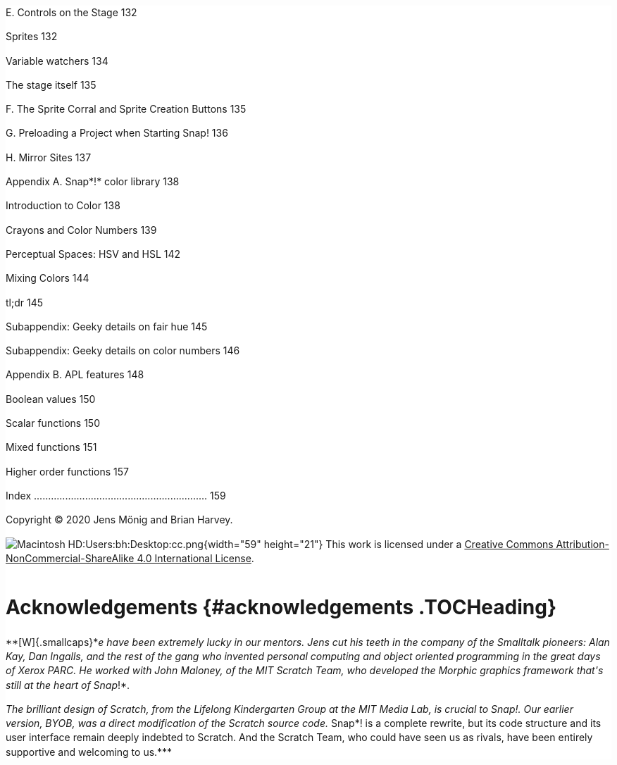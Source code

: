 E. Controls on the Stage 132

Sprites 132

Variable watchers 134

The stage itself 135

F. The Sprite Corral and Sprite Creation Buttons 135

G. Preloading a Project when Starting Snap! 136

H. Mirror Sites 137

Appendix A. Snap*!* color library 138

Introduction to Color 138

Crayons and Color Numbers 139

Perceptual Spaces: HSV and HSL 142

Mixing Colors 144

tl;dr 145

Subappendix: Geeky details on fair hue 145

Subappendix: Geeky details on color numbers 146

Appendix B. APL features 148

Boolean values 150

Scalar functions 150

Mixed functions 151

Higher order functions 157

Index ............................................................. 159

Copyright © 2020 Jens Mönig and Brian Harvey.

![Macintosh
HD:Users:bh:Desktop:cc.png](image4.png){width="59"
height="21"} This work is licensed under a [Creative
Commons Attribution-NonCommercial-ShareAlike 4.0 International
License](https://creativecommons.org/licenses/by-nc-sa/4.0/).

Acknowledgements {#acknowledgements .TOCHeading}
================

**[W]{.smallcaps}**e have been extremely lucky in our mentors. Jens cut
his teeth in the company of the Smalltalk pioneers: Alan Kay, Dan
Ingalls, and the rest of the gang who invented personal computing and
object oriented programming in the great days of Xerox PARC. He worked
with John Maloney, of the MIT Scratch Team, who developed the Morphic
graphics framework that's still at the heart of Snap*!*.

***The brilliant design of Scratch, from the Lifelong Kindergarten Group
at the MIT Media Lab, is crucial to* Snap*!. Our earlier version, BYOB,
was a direct modification of the Scratch source code.* Snap*! is a
complete rewrite, but its code structure and its user interface remain
deeply indebted to Scratch. And the Scratch Team, who could have seen us
as rivals, have been entirely supportive and welcoming to us.***
